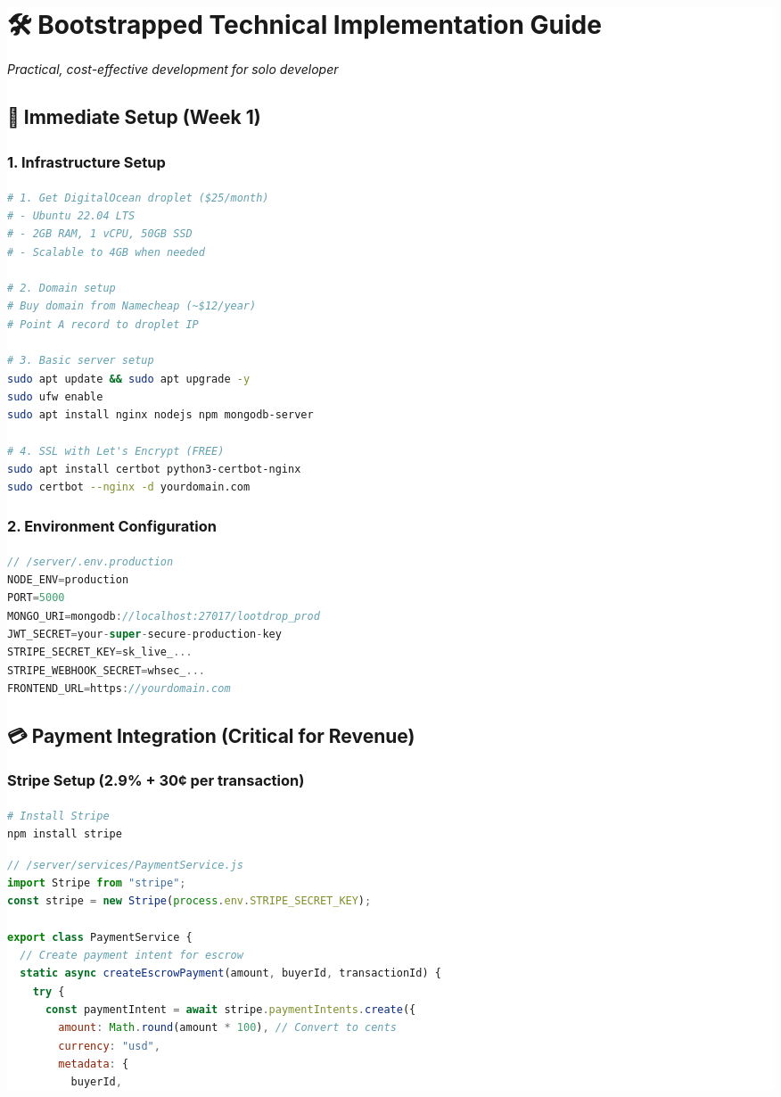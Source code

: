 # 🛠️ Bootstrapped Technical Implementation Guide

_Practical, cost-effective development for solo developer_

## 🚀 Immediate Setup (Week 1)

### **1. Infrastructure Setup**

```bash
# 1. Get DigitalOcean droplet ($25/month)
# - Ubuntu 22.04 LTS
# - 2GB RAM, 1 vCPU, 50GB SSD
# - Scalable to 4GB when needed

# 2. Domain setup
# Buy domain from Namecheap (~$12/year)
# Point A record to droplet IP

# 3. Basic server setup
sudo apt update && sudo apt upgrade -y
sudo ufw enable
sudo apt install nginx nodejs npm mongodb-server

# 4. SSL with Let's Encrypt (FREE)
sudo apt install certbot python3-certbot-nginx
sudo certbot --nginx -d yourdomain.com
```

### **2. Environment Configuration**

```javascript
// /server/.env.production
NODE_ENV=production
PORT=5000
MONGO_URI=mongodb://localhost:27017/lootdrop_prod
JWT_SECRET=your-super-secure-production-key
STRIPE_SECRET_KEY=sk_live_...
STRIPE_WEBHOOK_SECRET=whsec_...
FRONTEND_URL=https://yourdomain.com
```

## 💳 Payment Integration (Critical for Revenue)

### **Stripe Setup (2.9% + 30¢ per transaction)**

```bash
# Install Stripe
npm install stripe
```

```javascript
// /server/services/PaymentService.js
import Stripe from "stripe";
const stripe = new Stripe(process.env.STRIPE_SECRET_KEY);

export class PaymentService {
  // Create payment intent for escrow
  static async createEscrowPayment(amount, buyerId, transactionId) {
    try {
      const paymentIntent = await stripe.paymentIntents.create({
        amount: Math.round(amount * 100), // Convert to cents
        currency: "usd",
        metadata: {
          buyerId,
```